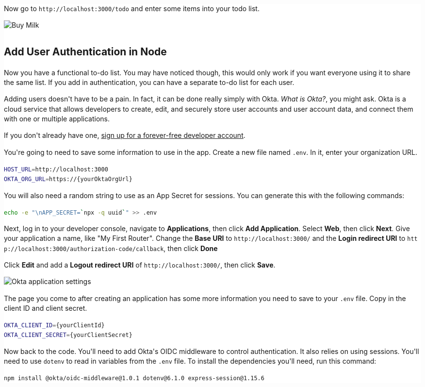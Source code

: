 
Now go to `http://localhost:3000/todo` and enter some items into your todo list.

<img src="/img/blog/first-router-node-express/buy-milk.gif" alt="Buy Milk" width="600" class="center-image">

## Add User Authentication in Node

Now you have a functional to-do list. You may have noticed though, this would only work if you want everyone using it to share the same list. If you add in authentication, you can have a separate to-do list for each user.

Adding users doesn't have to be a pain. In fact, it can be done really simply with Okta. _What is Okta?_, you might ask. Okta is a cloud service that allows developers to create, edit, and securely store user accounts and user account data, and connect them with one or multiple applications. 

If you don't already have one, [sign up for a forever-free developer account](https://developer.okta.com/signup/).

You're going to need to save some information to use in the app. Create a new file named `.env`. In it, enter your organization URL.

```bash
HOST_URL=http://localhost:3000
OKTA_ORG_URL=https://{yourOktaOrgUrl}
```

You will also need a random string to use as an App Secret for sessions. You can generate this with the following commands:

```bash
echo -e "\nAPP_SECRET=`npx -q uuid`" >> .env
```

Next, log in to your developer console, navigate to **Applications**, then click **Add Application**. Select **Web**, then click **Next**. Give your application a name, like "My First Router". Change the **Base URI** to `http://localhost:3000/` and the **Login redirect URI** to `http://localhost:3000/authorization-code/callback`, then click **Done**

Click **Edit** and add a **Logout redirect URI** of `http://localhost:3000/`, then click **Save**.

<img src="/img/blog/first-router-node-express/okta-app-settings.png" alt="Okta application settings" width="700" class="center-image">

The page you come to after creating an application has some more information you need to save to your `.env` file. Copy in the client ID and client secret.

```bash
OKTA_CLIENT_ID={yourClientId}
OKTA_CLIENT_SECRET={yourClientSecret}
```

Now back to the code. You'll need to add Okta's OIDC middleware to control authentication. It also relies on using sessions. You'll need to use `dotenv` to read in variables from the `.env` file. To install the dependencies you'll need, run this command:

```bash
npm install @okta/oidc-middleware@1.0.1 dotenv@6.1.0 express-session@1.15.6
```
